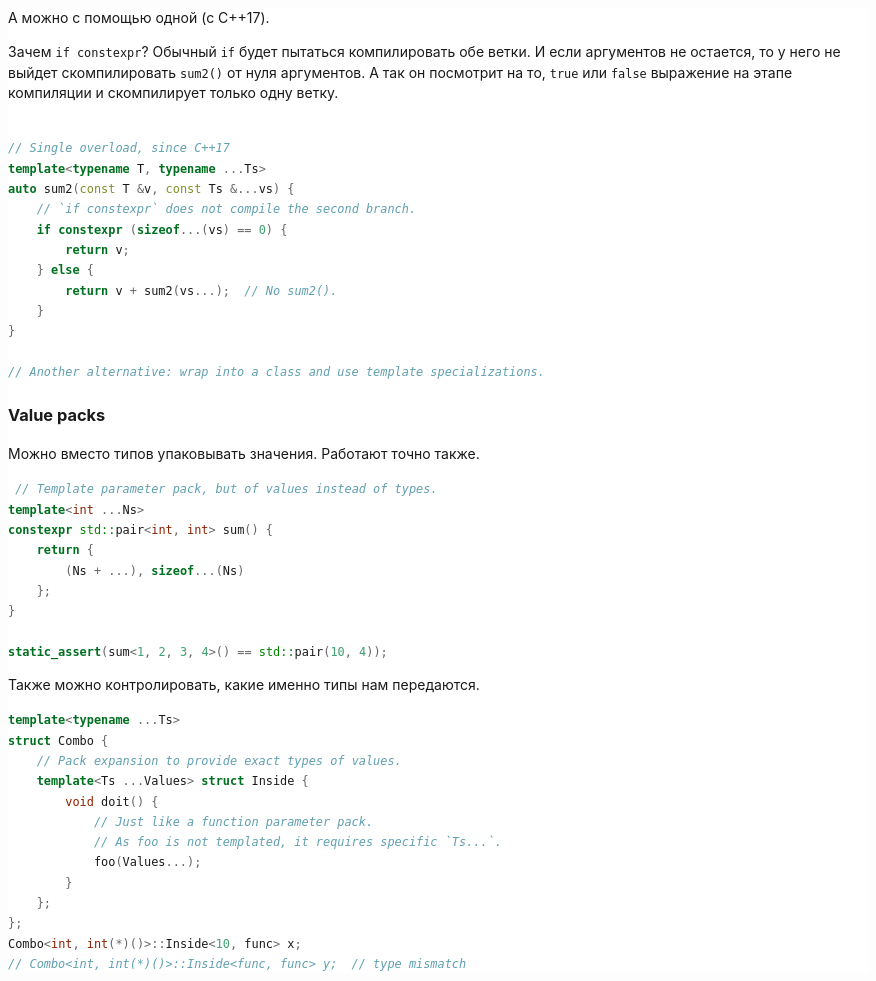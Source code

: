 А можно с помощью одной (с C++17).

Зачем `if constexpr`? Обычный `if` будет пытаться компилировать обе ветки. И если аргументов не остается, то у него не
выйдет
скомпилировать `sum2()` от нуля аргументов. А так он посмотрит на то, `true` или `false` выражение на этапе компиляции и
скомпилирует только
одну ветку.

```c++

// Single overload, since C++17
template<typename T, typename ...Ts>
auto sum2(const T &v, const Ts &...vs) {
    // `if constexpr` does not compile the second branch.
    if constexpr (sizeof...(vs) == 0) {
        return v;
    } else {
        return v + sum2(vs...);  // No sum2().
    }
}

// Another alternative: wrap into a class and use template specializations.
```

### Value packs

Можно вместо типов упаковывать значения. Работают точно также.

```c++
 // Template parameter pack, but of values instead of types.
template<int ...Ns>
constexpr std::pair<int, int> sum() {
    return {
        (Ns + ...), sizeof...(Ns)
    };
}

static_assert(sum<1, 2, 3, 4>() == std::pair(10, 4));
```

Также можно контролировать, какие именно типы нам передаются.

```c++
template<typename ...Ts>
struct Combo {
    // Pack expansion to provide exact types of values.
    template<Ts ...Values> struct Inside {
        void doit() {
            // Just like a function parameter pack.
            // As foo is not templated, it requires specific `Ts...`.
            foo(Values...);
        }
    };
};
Combo<int, int(*)()>::Inside<10, func> x;
// Combo<int, int(*)()>::Inside<func, func> y;  // type mismatch
```
